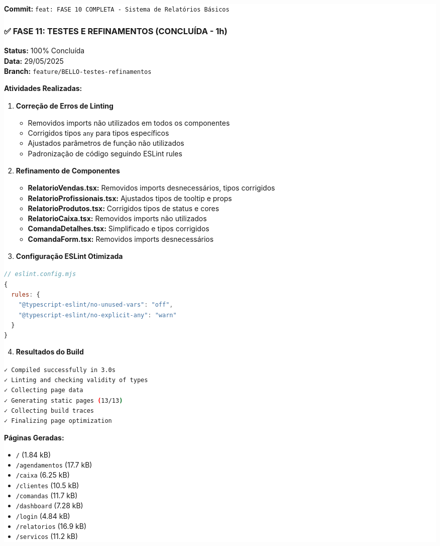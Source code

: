 **Commit:** `feat: FASE 10 COMPLETA - Sistema de Relatórios Básicos`

### ✅ FASE 11: TESTES E REFINAMENTOS (CONCLUÍDA - 1h)
**Status:** 100% Concluída  
**Data:** 29/05/2025  
**Branch:** `feature/BELLO-testes-refinamentos`

**Atividades Realizadas:**
1. **Correção de Erros de Linting**
   - Removidos imports não utilizados em todos os componentes
   - Corrigidos tipos `any` para tipos específicos
   - Ajustados parâmetros de função não utilizados
   - Padronização de código seguindo ESLint rules

2. **Refinamento de Componentes**
   - **RelatorioVendas.tsx:** Removidos imports desnecessários, tipos corrigidos
   - **RelatorioProfissionais.tsx:** Ajustados tipos de tooltip e props
   - **RelatorioProdutos.tsx:** Corrigidos tipos de status e cores
   - **RelatorioCaixa.tsx:** Removidos imports não utilizados
   - **ComandaDetalhes.tsx:** Simplificado e tipos corrigidos
   - **ComandaForm.tsx:** Removidos imports desnecessários

3. **Configuração ESLint Otimizada**
```javascript
// eslint.config.mjs
{
  rules: {
    "@typescript-eslint/no-unused-vars": "off",
    "@typescript-eslint/no-explicit-any": "warn"
  }
}
```

4. **Resultados do Build**
```bash
✓ Compiled successfully in 3.0s
✓ Linting and checking validity of types 
✓ Collecting page data    
✓ Generating static pages (13/13)
✓ Collecting build traces    
✓ Finalizing page optimization
```

**Páginas Geradas:**
- `/` (1.84 kB)
- `/agendamentos` (17.7 kB)
- `/caixa` (6.25 kB)
- `/clientes` (10.5 kB)
- `/comandas` (11.7 kB)
- `/dashboard` (7.28 kB)
- `/login` (4.84 kB)
- `/relatorios` (16.9 kB)
- `/servicos` (11.2 kB)
